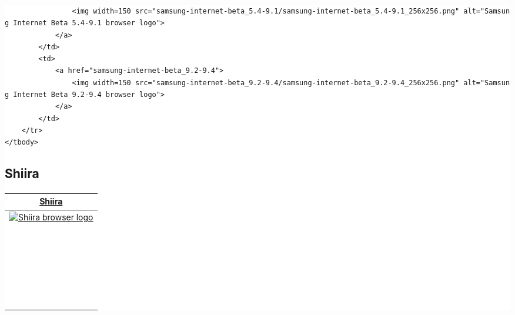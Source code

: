                     <img width=150 src="samsung-internet-beta_5.4-9.1/samsung-internet-beta_5.4-9.1_256x256.png" alt="Samsung Internet Beta 5.4-9.1 browser logo">
                </a>
            </td>
            <td>
                <a href="samsung-internet-beta_9.2-9.4">
                    <img width=150 src="samsung-internet-beta_9.2-9.4/samsung-internet-beta_9.2-9.4_256x256.png" alt="Samsung Internet Beta 9.2-9.4 browser logo">
                </a>
            </td>
        </tr>
    </tbody>
</table>


Shiira
------


<table>
    <thead>
        <tr>
            <th>
                <a href="https://en.wikipedia.org/wiki/Shiira">Shiira</a>
            </th>
        </tr>
    </thead>
    <tbody>
        <tr height=170>
            <td>
                <a href="shiira">
                    <img width=150 src="shiira/shiira_256x256.png" alt="Shiira browser logo">
                </a>
            </td>
        </tr>
    </tbody>
</table>
